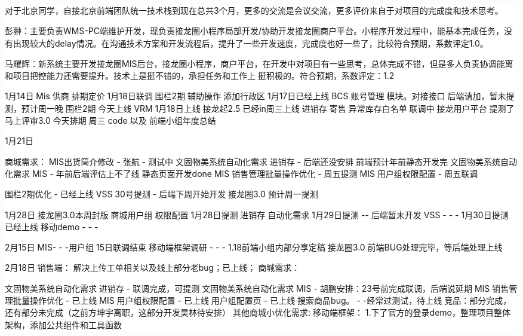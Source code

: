 对于北京同学，自接北京前端团队统一技术栈到现在总共3个月，更多的交流是会议交流，更多评价来自于对项目的完成度和技术思考。

彭翀：主要负责WMS-PC端维护开发，现负责接龙圈小程序局部开发/协助开发接龙圈商户平台。小程序开发过程中，能基本完成任务，没有出现较大的delay情况。在沟通技术方案和开发流程后，提升了一些开发速度，完成度也好一些了，比较符合预期，系数评定1.0。

马耀辉：新系统主要开发接龙圈MIS后台，接龙圈小程序，商户平台，在开发中对项目有一些思考，总体完成不错，但是多人负责协调能离和项目把控能力还需要提升。技术上是挺不错的，承担任务和工作上 挺积极的。符合预期，系数评定：1.2



1月14日
Mis 供商 排期定价  1月18日联调
围栏2期 辅助操作 添加行政区 1月17日已经上线
BCS 账号管理 模块。对接接口   后端请加，暂未提测，预计周一晚
围栏2期 今天上线 
VRM    1月18日上线
接龙起2.5  已经in周三上线 
进销存  寄售 异常库存白名单  联调中 
接龙用户平台 提测了
马上评审3.0  今天排期 
周三 code  以及 前端小组年度总结


1月21日

商城需求：
MIS出货简介修改     - 张航                     - 测试中
文固物美系统自动化需求  进销存             - 后端还没安排 前端预计年前静态开发完
文固物美系统自动化需求  MIS                 - 年前后端评估上不了线 静态页面开发done
MIS 销售管理批量操作优化                     - 周五提测
MIS 用户组权限配置                              - 周五联调

围栏2期优化 	- 已经上线
VSS  30号提测 - 后端下周开始开发
接龙圈3.0    预计周一提测

1月28日
接龙圈3.0本周封版
商城用户组 权限配置 1月28日提测 
进销存 自动化需求 1月29日提测 -- 后端暂未开发
VSS  - -  - 1月30日提测  已经上线
移动demo - - -


2月15日
MIS- - -用户组 15日联调结束
移动端框架调研 - - - 1.18前端小组内部分享定稿
接龙圈3.0 前端BUG处理完毕，等后端处理上线


2月18日
销售端：
解决上传工单相关以及线上部分老bug；已上线；
商城需求：

文固物美系统自动化需求  进销存             - 联调完成，可提测
文固物美系统自动化需求  MIS                 - 胡鹏安排：23号前完成联调，后端说延期
MIS 销售管理批量操作优化                     - 已上线
MIS 用户组权限配置                              - 已上线
用户组配置页                                       - 已上线
搜索商品bug。                                    - -经常过测试，待上线
竞品：部分完成，还有部分未完成（之前方坤宇离职，这部分开发昊林待安排）
其他商城小优化需求:
移动端框架：
1.下了官方的登录demo，整理项目整体架构，添加公共组件和工具函数
